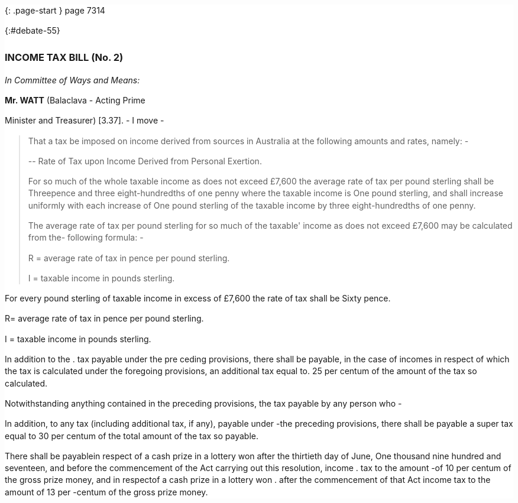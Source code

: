 {: .page-start }
page 7314

{:#debate-55}
### INCOME TAX BILL (No. 2)


 *In Committee of Ways and Means:* 



 **Mr. WATT** (Balaclava - Acting Prime 

Minister and Treasurer) [3.37]. - I move - 

  >That a tax be imposed on income derived from sources in Australia at the following amounts and rates, namely: - 
  >
  >-- Rate of Tax upon Income Derived from Personal Exertion. 
  >
  >For so much of the whole taxable income as does not exceed £7,600 the average rate of tax per pound sterling shall be Threepence and three eight-hundredths of one penny where the taxable income is One pound sterling, and shall increase uniformly with each increase of One pound sterling of the taxable income by three eight-hundredths of one penny. 
  >
  >The average rate of tax per pound sterling for so much of the taxable' income as does not exceed £7,600 may be calculated from the- following formula: - 
  >
  >R = average rate of tax in pence per pound sterling. 
  >
  >I = taxable income in pounds sterling. 


<graphic href="086331191810312_16_0.jpg"></graphic>


For every pound sterling of taxable income in excess of £7,600 the rate of tax shall be Sixty pence. 

R= average rate of tax in pence per pound sterling. 

I = taxable income in pounds sterling. 


<graphic href="086331191810312_17_0.jpg"></graphic>


In addition to the . tax payable under the pre ceding provisions, there shall be payable, in the case of incomes in respect of which the tax is calculated under the foregoing provisions, an additional tax equal to. 25 per centum of the amount of the tax so calculated. 

Notwithstanding anything contained in the preceding provisions, the tax payable by any person who - 

In addition, to any tax (including additional tax, if any), payable under -the preceding provisions, there shall be payable a super tax equal to 30 per centum of the total amount of the tax so payable. 

There shall be payablein respect of a cash prize in a lottery won after the thirtieth day of June, One thousand nine hundred and seventeen, and before the commencement of the Act carrying out this resolution, income . tax to the amount -of 10 per centum of the gross prize money, and in respectof a cash prize in a lottery won . after the commencement of that Act income tax to the amount of 13 per -centum  of the gross prize money. 
